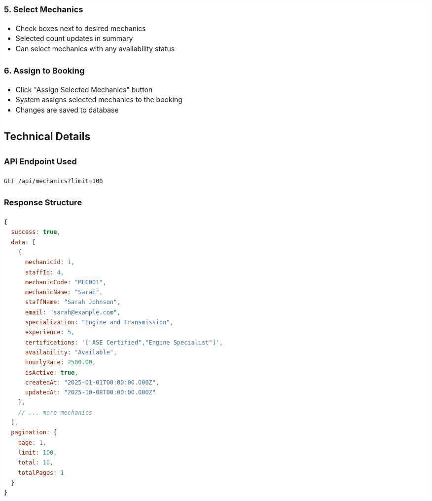 ### 5. Select Mechanics

- Check boxes next to desired mechanics
- Selected count updates in summary
- Can select mechanics with any availability status

### 6. Assign to Booking

- Click "Assign Selected Mechanics" button
- System assigns selected mechanics to the booking
- Changes are saved to database

## Technical Details

### API Endpoint Used

```
GET /api/mechanics?limit=100
```

### Response Structure

```javascript
{
  success: true,
  data: [
    {
      mechanicId: 1,
      staffId: 4,
      mechanicCode: "MEC001",
      mechanicName: "Sarah",
      staffName: "Sarah Johnson",
      email: "sarah@example.com",
      specialization: "Engine and Transmission",
      experience: 5,
      certifications: '["ASE Certified","Engine Specialist"]',
      availability: "Available",
      hourlyRate: 2500.00,
      isActive: true,
      createdAt: "2025-01-01T00:00:00.000Z",
      updatedAt: "2025-10-08T00:00:00.000Z"
    },
    // ... more mechanics
  ],
  pagination: {
    page: 1,
    limit: 100,
    total: 10,
    totalPages: 1
  }
}
```
